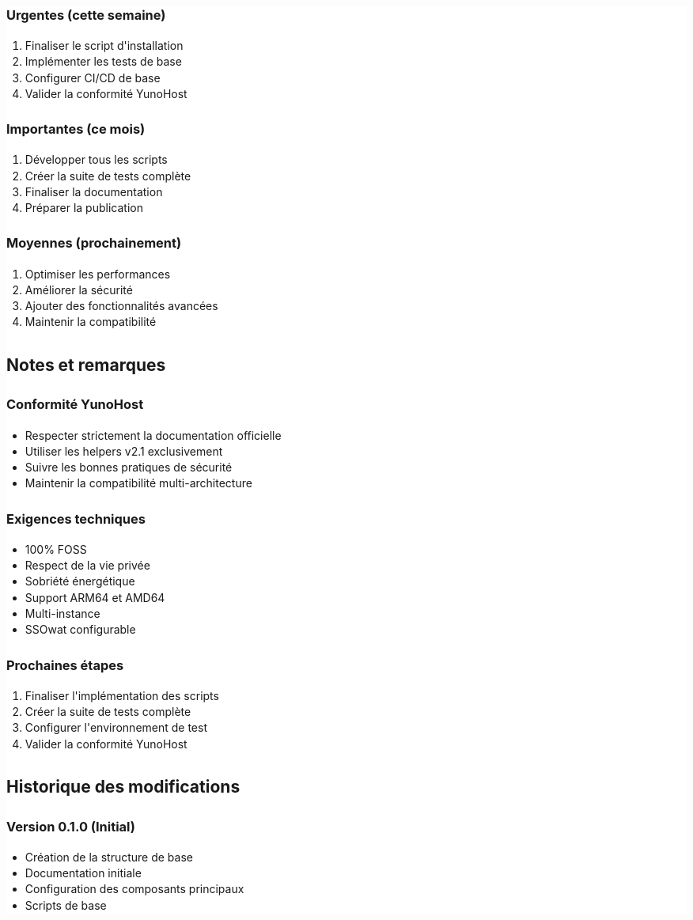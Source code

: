### Urgentes (cette semaine)
1. Finaliser le script d'installation
2. Implémenter les tests de base
3. Configurer CI/CD de base
4. Valider la conformité YunoHost

### Importantes (ce mois)
1. Développer tous les scripts
2. Créer la suite de tests complète
3. Finaliser la documentation
4. Préparer la publication

### Moyennes (prochainement)
1. Optimiser les performances
2. Améliorer la sécurité
3. Ajouter des fonctionnalités avancées
4. Maintenir la compatibilité

## Notes et remarques

### Conformité YunoHost
- Respecter strictement la documentation officielle
- Utiliser les helpers v2.1 exclusivement
- Suivre les bonnes pratiques de sécurité
- Maintenir la compatibilité multi-architecture

### Exigences techniques
- 100% FOSS
- Respect de la vie privée
- Sobriété énergétique
- Support ARM64 et AMD64
- Multi-instance
- SSOwat configurable

### Prochaines étapes
1. Finaliser l'implémentation des scripts
2. Créer la suite de tests complète
3. Configurer l'environnement de test
4. Valider la conformité YunoHost

## Historique des modifications

### Version 0.1.0 (Initial)
- Création de la structure de base
- Documentation initiale
- Configuration des composants principaux
- Scripts de base
